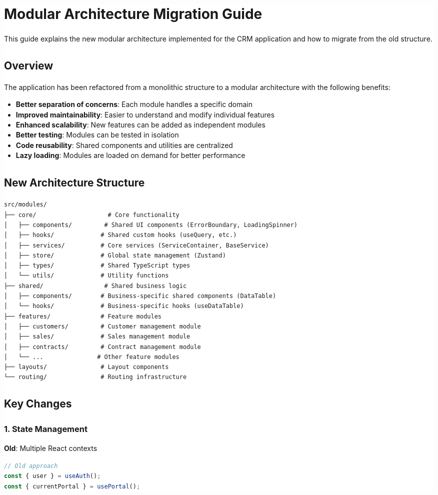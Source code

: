 # Modular Architecture Migration Guide

This guide explains the new modular architecture implemented for the CRM application and how to migrate from the old structure.

## Overview

The application has been refactored from a monolithic structure to a modular architecture with the following benefits:

- **Better separation of concerns**: Each module handles a specific domain
- **Improved maintainability**: Easier to understand and modify individual features
- **Enhanced scalability**: New features can be added as independent modules
- **Better testing**: Modules can be tested in isolation
- **Code reusability**: Shared components and utilities are centralized
- **Lazy loading**: Modules are loaded on demand for better performance

## New Architecture Structure

```
src/modules/
├── core/                    # Core functionality
│   ├── components/         # Shared UI components (ErrorBoundary, LoadingSpinner)
│   ├── hooks/             # Shared custom hooks (useQuery, etc.)
│   ├── services/          # Core services (ServiceContainer, BaseService)
│   ├── store/             # Global state management (Zustand)
│   ├── types/             # Shared TypeScript types
│   └── utils/             # Utility functions
├── shared/                 # Shared business logic
│   ├── components/        # Business-specific shared components (DataTable)
│   └── hooks/             # Business-specific hooks (useDataTable)
├── features/              # Feature modules
│   ├── customers/         # Customer management module
│   ├── sales/             # Sales management module
│   ├── contracts/         # Contract management module
│   └── ...               # Other feature modules
├── layouts/               # Layout components
└── routing/               # Routing infrastructure
```

## Key Changes

### 1. State Management

**Old**: Multiple React contexts
```typescript
// Old approach
const { user } = useAuth();
const { currentPortal } = usePortal();
```
